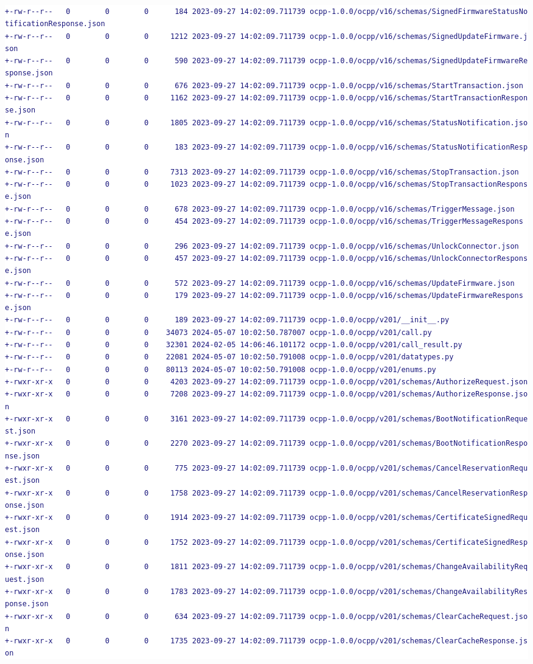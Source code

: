 ```diff
+-rw-r--r--   0        0        0      184 2023-09-27 14:02:09.711739 ocpp-1.0.0/ocpp/v16/schemas/SignedFirmwareStatusNotificationResponse.json
+-rw-r--r--   0        0        0     1212 2023-09-27 14:02:09.711739 ocpp-1.0.0/ocpp/v16/schemas/SignedUpdateFirmware.json
+-rw-r--r--   0        0        0      590 2023-09-27 14:02:09.711739 ocpp-1.0.0/ocpp/v16/schemas/SignedUpdateFirmwareResponse.json
+-rw-r--r--   0        0        0      676 2023-09-27 14:02:09.711739 ocpp-1.0.0/ocpp/v16/schemas/StartTransaction.json
+-rw-r--r--   0        0        0     1162 2023-09-27 14:02:09.711739 ocpp-1.0.0/ocpp/v16/schemas/StartTransactionResponse.json
+-rw-r--r--   0        0        0     1805 2023-09-27 14:02:09.711739 ocpp-1.0.0/ocpp/v16/schemas/StatusNotification.json
+-rw-r--r--   0        0        0      183 2023-09-27 14:02:09.711739 ocpp-1.0.0/ocpp/v16/schemas/StatusNotificationResponse.json
+-rw-r--r--   0        0        0     7313 2023-09-27 14:02:09.711739 ocpp-1.0.0/ocpp/v16/schemas/StopTransaction.json
+-rw-r--r--   0        0        0     1023 2023-09-27 14:02:09.711739 ocpp-1.0.0/ocpp/v16/schemas/StopTransactionResponse.json
+-rw-r--r--   0        0        0      678 2023-09-27 14:02:09.711739 ocpp-1.0.0/ocpp/v16/schemas/TriggerMessage.json
+-rw-r--r--   0        0        0      454 2023-09-27 14:02:09.711739 ocpp-1.0.0/ocpp/v16/schemas/TriggerMessageResponse.json
+-rw-r--r--   0        0        0      296 2023-09-27 14:02:09.711739 ocpp-1.0.0/ocpp/v16/schemas/UnlockConnector.json
+-rw-r--r--   0        0        0      457 2023-09-27 14:02:09.711739 ocpp-1.0.0/ocpp/v16/schemas/UnlockConnectorResponse.json
+-rw-r--r--   0        0        0      572 2023-09-27 14:02:09.711739 ocpp-1.0.0/ocpp/v16/schemas/UpdateFirmware.json
+-rw-r--r--   0        0        0      179 2023-09-27 14:02:09.711739 ocpp-1.0.0/ocpp/v16/schemas/UpdateFirmwareResponse.json
+-rw-r--r--   0        0        0      189 2023-09-27 14:02:09.711739 ocpp-1.0.0/ocpp/v201/__init__.py
+-rw-r--r--   0        0        0    34073 2024-05-07 10:02:50.787007 ocpp-1.0.0/ocpp/v201/call.py
+-rw-r--r--   0        0        0    32301 2024-02-05 14:06:46.101172 ocpp-1.0.0/ocpp/v201/call_result.py
+-rw-r--r--   0        0        0    22081 2024-05-07 10:02:50.791008 ocpp-1.0.0/ocpp/v201/datatypes.py
+-rw-r--r--   0        0        0    80113 2024-05-07 10:02:50.791008 ocpp-1.0.0/ocpp/v201/enums.py
+-rwxr-xr-x   0        0        0     4203 2023-09-27 14:02:09.711739 ocpp-1.0.0/ocpp/v201/schemas/AuthorizeRequest.json
+-rwxr-xr-x   0        0        0     7208 2023-09-27 14:02:09.711739 ocpp-1.0.0/ocpp/v201/schemas/AuthorizeResponse.json
+-rwxr-xr-x   0        0        0     3161 2023-09-27 14:02:09.711739 ocpp-1.0.0/ocpp/v201/schemas/BootNotificationRequest.json
+-rwxr-xr-x   0        0        0     2270 2023-09-27 14:02:09.711739 ocpp-1.0.0/ocpp/v201/schemas/BootNotificationResponse.json
+-rwxr-xr-x   0        0        0      775 2023-09-27 14:02:09.711739 ocpp-1.0.0/ocpp/v201/schemas/CancelReservationRequest.json
+-rwxr-xr-x   0        0        0     1758 2023-09-27 14:02:09.711739 ocpp-1.0.0/ocpp/v201/schemas/CancelReservationResponse.json
+-rwxr-xr-x   0        0        0     1914 2023-09-27 14:02:09.711739 ocpp-1.0.0/ocpp/v201/schemas/CertificateSignedRequest.json
+-rwxr-xr-x   0        0        0     1752 2023-09-27 14:02:09.711739 ocpp-1.0.0/ocpp/v201/schemas/CertificateSignedResponse.json
+-rwxr-xr-x   0        0        0     1811 2023-09-27 14:02:09.711739 ocpp-1.0.0/ocpp/v201/schemas/ChangeAvailabilityRequest.json
+-rwxr-xr-x   0        0        0     1783 2023-09-27 14:02:09.711739 ocpp-1.0.0/ocpp/v201/schemas/ChangeAvailabilityResponse.json
+-rwxr-xr-x   0        0        0      634 2023-09-27 14:02:09.711739 ocpp-1.0.0/ocpp/v201/schemas/ClearCacheRequest.json
+-rwxr-xr-x   0        0        0     1735 2023-09-27 14:02:09.711739 ocpp-1.0.0/ocpp/v201/schemas/ClearCacheResponse.json
```